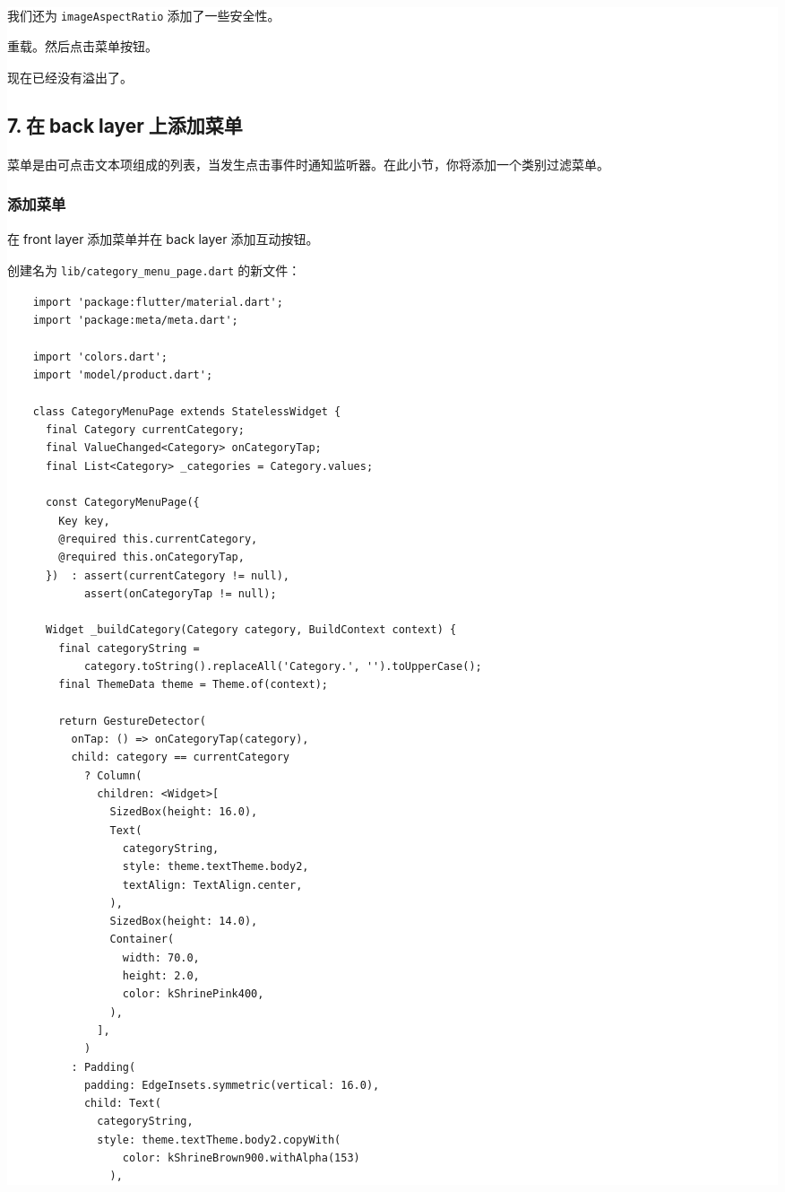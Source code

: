 我们还为 `imageAspectRatio` 添加了一些安全性。

重载。然后点击菜单按钮。

现在已经没有溢出了。

## 7. 在 back layer 上添加菜单

菜单是由可点击文本项组成的列表，当发生点击事件时通知监听器。在此小节，你将添加一个类别过滤菜单。

### 添加菜单

在 front layer 添加菜单并在 back layer 添加互动按钮。

创建名为 `lib/category_menu_page.dart` 的新文件：

```
    import 'package:flutter/material.dart';
    import 'package:meta/meta.dart';

    import 'colors.dart';
    import 'model/product.dart';

    class CategoryMenuPage extends StatelessWidget {
      final Category currentCategory;
      final ValueChanged<Category> onCategoryTap;
      final List<Category> _categories = Category.values;

      const CategoryMenuPage({
        Key key,
        @required this.currentCategory,
        @required this.onCategoryTap,
      })  : assert(currentCategory != null),
            assert(onCategoryTap != null);

      Widget _buildCategory(Category category, BuildContext context) {
        final categoryString =
            category.toString().replaceAll('Category.', '').toUpperCase();
        final ThemeData theme = Theme.of(context);

        return GestureDetector(
          onTap: () => onCategoryTap(category),
          child: category == currentCategory
            ? Column(
              children: <Widget>[
                SizedBox(height: 16.0),
                Text(
                  categoryString,
                  style: theme.textTheme.body2,
                  textAlign: TextAlign.center,
                ),
                SizedBox(height: 14.0),
                Container(
                  width: 70.0,
                  height: 2.0,
                  color: kShrinePink400,
                ),
              ],
            )
          : Padding(
            padding: EdgeInsets.symmetric(vertical: 16.0),
            child: Text(
              categoryString,
              style: theme.textTheme.body2.copyWith(
                  color: kShrineBrown900.withAlpha(153)
                ),
```